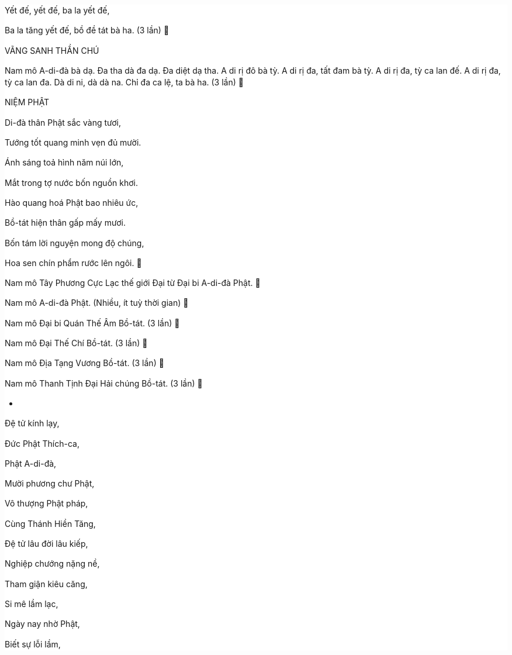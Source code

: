 Yết đế, yết đế, ba la yết đế,

Ba la tăng yết đế, bồ đề tát bà ha. (3 lần) 

VÃNG SANH THẦN CHÚ

Nam mô A-di-đà bà dạ. Đa tha dà đa dạ. Đa diệt dạ tha. A di rị đô bà tỳ. A di rị đa, tất đam bà tỳ. A di rị đa, tỳ ca lan đế. A di rị đa, tỳ ca lan đa. Dà di ni, dà dà na. Chỉ đa ca lệ, ta bà ha. (3 lần) 

NIỆM PHẬT

Di-đà thân Phật sắc vàng tươi,

Tướng tốt quang minh vẹn đủ mười.

Ánh sáng toả hình năm núi lớn,

Mắt trong tợ nước bốn nguồn khơi.

Hào quang hoá Phật bao nhiêu ức,

Bồ-tát hiện thân gấp mấy mươi.

Bốn tám lời nguyện mong độ chúng,

Hoa sen chín phẩm rước lên ngôi. 

Nam mô Tây Phương Cực Lạc thế giới Đại từ Đại bi A-di-đà Phật. 

Nam mô A-di-đà Phật. (Nhiều, ít tuỳ thời gian) 

Nam mô Đại bi Quán Thế Âm Bồ-tát. (3 lần) 

Nam mô Đại Thế Chí Bồ-tát. (3 lần) 

Nam mô Địa Tạng Vương Bồ-tát. (3 lần) 

Nam mô Thanh Tịnh Đại Hải chúng Bồ-tát. (3 lần) 

*

Đệ tử kính lạy,

Đức Phật Thích-ca,

Phật A-di-đà,

Mười phương chư Phật,

Vô thượng Phật pháp,

Cùng Thánh Hiền Tăng,

Đệ tử lâu đời lâu kiếp,

Nghiệp chướng nặng nề,

Tham giận kiêu căng,

Si mê lầm lạc,

Ngày nay nhờ Phật,

Biết sự lỗi lầm,
